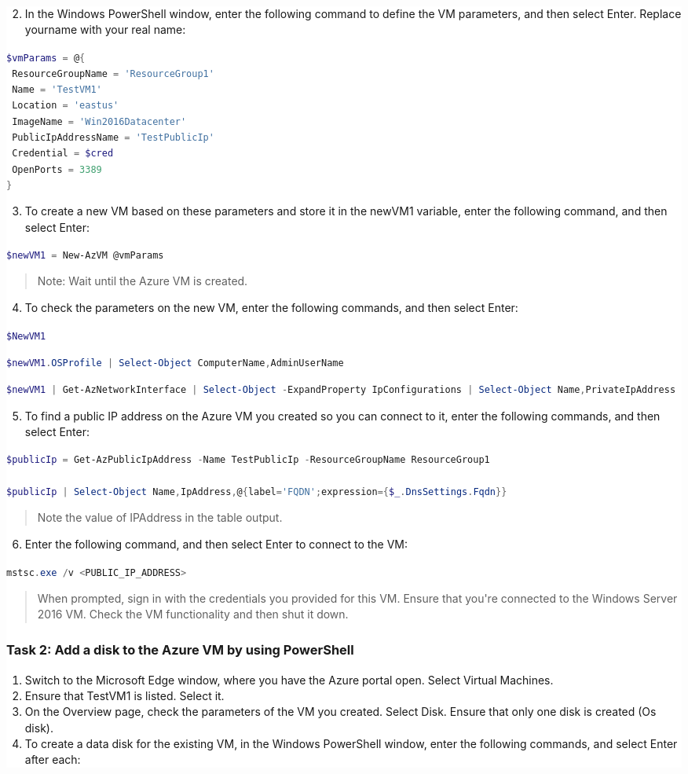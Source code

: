 2. In the Windows PowerShell window, enter the following command to define the VM parameters, and then select Enter. Replace yourname with your real name:

```powershell
$vmParams = @{
 ResourceGroupName = 'ResourceGroup1'
 Name = 'TestVM1'
 Location = 'eastus'
 ImageName = 'Win2016Datacenter'
 PublicIpAddressName = 'TestPublicIp'
 Credential = $cred
 OpenPorts = 3389
}
```

3. To create a new VM based on these parameters and store it in the newVM1 variable, enter the following command, and then select Enter:

```powershell
$newVM1 = New-AzVM @vmParams
```

> Note: Wait until the Azure VM is created.

4. To check the parameters on the new VM, enter the following commands, and then select Enter:

```powershell
$NewVM1
```
```powershell
$newVM1.OSProfile | Select-Object ComputerName,AdminUserName
```
```powershell
$newVM1 | Get-AzNetworkInterface | Select-Object -ExpandProperty IpConfigurations | Select-Object Name,PrivateIpAddress
```

5. To find a public IP address on the Azure VM you created so you can connect to it, enter the following commands, and then select Enter:

```powershell
$publicIp = Get-AzPublicIpAddress -Name TestPublicIp -ResourceGroupName ResourceGroup1

$publicIp | Select-Object Name,IpAddress,@{label='FQDN';expression={$_.DnsSettings.Fqdn}}
```

> Note the value of IPAddress in the table output.

6. Enter the following command, and then select Enter to connect to the VM:

```powershell
mstsc.exe /v <PUBLIC_IP_ADDRESS>
```

> When prompted, sign in with the credentials you provided for this VM. Ensure that you're connected to the Windows Server 2016 VM. Check the VM functionality and then shut it down.

### Task 2: Add a disk to the Azure VM by using PowerShell
1. Switch to the Microsoft Edge window, where you have the Azure portal open. Select Virtual Machines.
2. Ensure that TestVM1 is listed. Select it.
3. On the Overview page, check the parameters of the VM you created. Select Disk. Ensure that only one disk is created (Os disk).
4. To create a data disk for the existing VM, in the Windows PowerShell window, enter the following commands, and select Enter after each:
